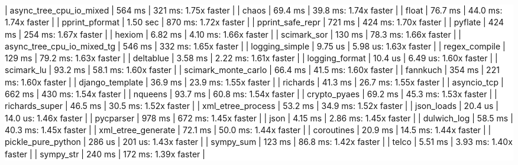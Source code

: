 | async_tree_cpu_io_mixed    | 564 ms                                                          | 321 ms: 1.75x faster                                                              |
| chaos                      | 69.4 ms                                                         | 39.8 ms: 1.74x faster                                                             |
| float                      | 76.7 ms                                                         | 44.0 ms: 1.74x faster                                                             |
| pprint_pformat             | 1.50 sec                                                        | 870 ms: 1.72x faster                                                              |
| pprint_safe_repr           | 721 ms                                                          | 424 ms: 1.70x faster                                                              |
| pyflate                    | 424 ms                                                          | 254 ms: 1.67x faster                                                              |
| hexiom                     | 6.82 ms                                                         | 4.10 ms: 1.66x faster                                                             |
| scimark_sor                | 130 ms                                                          | 78.3 ms: 1.66x faster                                                             |
| async_tree_cpu_io_mixed_tg | 546 ms                                                          | 332 ms: 1.65x faster                                                              |
| logging_simple             | 9.75 us                                                         | 5.98 us: 1.63x faster                                                             |
| regex_compile              | 129 ms                                                          | 79.2 ms: 1.63x faster                                                             |
| deltablue                  | 3.58 ms                                                         | 2.22 ms: 1.61x faster                                                             |
| logging_format             | 10.4 us                                                         | 6.49 us: 1.60x faster                                                             |
| scimark_lu                 | 93.2 ms                                                         | 58.1 ms: 1.60x faster                                                             |
| scimark_monte_carlo        | 66.4 ms                                                         | 41.5 ms: 1.60x faster                                                             |
| fannkuch                   | 354 ms                                                          | 221 ms: 1.60x faster                                                              |
| django_template            | 36.9 ms                                                         | 23.9 ms: 1.55x faster                                                             |
| richards                   | 41.3 ms                                                         | 26.7 ms: 1.55x faster                                                             |
| asyncio_tcp                | 662 ms                                                          | 430 ms: 1.54x faster                                                              |
| nqueens                    | 93.7 ms                                                         | 60.8 ms: 1.54x faster                                                             |
| crypto_pyaes               | 69.2 ms                                                         | 45.3 ms: 1.53x faster                                                             |
| richards_super             | 46.5 ms                                                         | 30.5 ms: 1.52x faster                                                             |
| xml_etree_process          | 53.2 ms                                                         | 34.9 ms: 1.52x faster                                                             |
| json_loads                 | 20.4 us                                                         | 14.0 us: 1.46x faster                                                             |
| pycparser                  | 978 ms                                                          | 672 ms: 1.45x faster                                                              |
| json                       | 4.15 ms                                                         | 2.86 ms: 1.45x faster                                                             |
| dulwich_log                | 58.5 ms                                                         | 40.3 ms: 1.45x faster                                                             |
| xml_etree_generate         | 72.1 ms                                                         | 50.0 ms: 1.44x faster                                                             |
| coroutines                 | 20.9 ms                                                         | 14.5 ms: 1.44x faster                                                             |
| pickle_pure_python         | 286 us                                                          | 201 us: 1.43x faster                                                              |
| sympy_sum                  | 123 ms                                                          | 86.8 ms: 1.42x faster                                                             |
| telco                      | 5.51 ms                                                         | 3.93 ms: 1.40x faster                                                             |
| sympy_str                  | 240 ms                                                          | 172 ms: 1.39x faster                                                              |